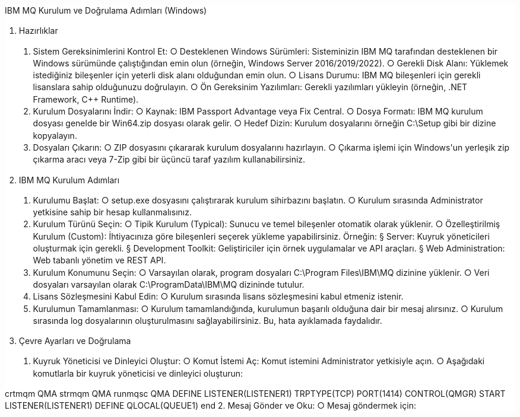 







IBM MQ Kurulum ve Doğrulama Adımları (Windows)
1. Hazırlıklar
	1. Sistem Gereksinimlerini Kontrol Et:
		○ Desteklenen Windows Sürümleri: Sisteminizin IBM MQ tarafından desteklenen bir Windows sürümünde çalıştığından emin olun (örneğin, Windows Server 2016/2019/2022).
		○ Gerekli Disk Alanı: Yüklemek istediğiniz bileşenler için yeterli disk alanı olduğundan emin olun.
		○ Lisans Durumu: IBM MQ bileşenleri için gerekli lisanslara sahip olduğunuzu doğrulayın.
		○ Ön Gereksinim Yazılımları: Gerekli yazılımları yükleyin (örneğin, .NET Framework, C++ Runtime).
	2. Kurulum Dosyalarını İndir:
		○ Kaynak: IBM Passport Advantage veya Fix Central.
		○ Dosya Formatı: IBM MQ kurulum dosyası genelde bir Win64.zip dosyası olarak gelir.
		○ Hedef Dizin: Kurulum dosyalarını örneğin C:\Setup gibi bir dizine kopyalayın.
	3. Dosyaları Çıkarın:
		○ ZIP dosyasını çıkararak kurulum dosyalarını hazırlayın.
		○ Çıkarma işlemi için Windows'un yerleşik zip çıkarma aracı veya 7-Zip gibi bir üçüncü taraf yazılım kullanabilirsiniz.

2. IBM MQ Kurulum Adımları
	1. Kurulumu Başlat:
		○ setup.exe dosyasını çalıştırarak kurulum sihirbazını başlatın.
		○ Kurulum sırasında Administrator yetkisine sahip bir hesap kullanmalısınız.
	2. Kurulum Türünü Seçin:
		○ Tipik Kurulum (Typical): Sunucu ve temel bileşenler otomatik olarak yüklenir.
		○ Özelleştirilmiş Kurulum (Custom): İhtiyacınıza göre bileşenleri seçerek yükleme yapabilirsiniz. Örneğin:
			§ Server: Kuyruk yöneticileri oluşturmak için gerekli.
			§ Development Toolkit: Geliştiriciler için örnek uygulamalar ve API araçları.
			§ Web Administration: Web tabanlı yönetim ve REST API.
	3. Kurulum Konumunu Seçin:
		○ Varsayılan olarak, program dosyaları C:\Program Files\IBM\MQ dizinine yüklenir.
		○ Veri dosyaları varsayılan olarak C:\ProgramData\IBM\MQ dizininde tutulur.
	4. Lisans Sözleşmesini Kabul Edin:
		○ Kurulum sırasında lisans sözleşmesini kabul etmeniz istenir.
	5. Kurulumun Tamamlanması:
		○ Kurulum tamamlandığında, kurulumun başarılı olduğuna dair bir mesaj alırsınız.
		○ Kurulum sırasında log dosyalarının oluşturulmasını sağlayabilirsiniz. Bu, hata ayıklamada faydalıdır.

3. Çevre Ayarları ve Doğrulama
	1. Kuyruk Yöneticisi ve Dinleyici Oluştur:
		○ Komut İstemi Aç: Komut istemini Administrator yetkisiyle açın.
		○ Aşağıdaki komutlarla bir kuyruk yöneticisi ve dinleyici oluşturun:

crtmqm QMA
strmqm QMA
runmqsc QMA
DEFINE LISTENER(LISTENER1) TRPTYPE(TCP) PORT(1414) CONTROL(QMGR)
START LISTENER(LISTENER1)
DEFINE QLOCAL(QUEUE1)
end
	2. Mesaj Gönder ve Oku:
		○ Mesaj göndermek için:
